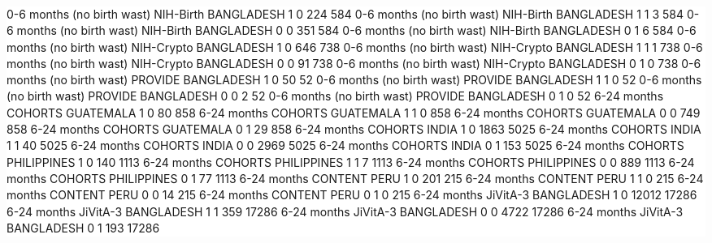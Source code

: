 0-6 months (no birth wast)    NIH-Birth    BANGLADESH                     1                    0      224     584
0-6 months (no birth wast)    NIH-Birth    BANGLADESH                     1                    1        3     584
0-6 months (no birth wast)    NIH-Birth    BANGLADESH                     0                    0      351     584
0-6 months (no birth wast)    NIH-Birth    BANGLADESH                     0                    1        6     584
0-6 months (no birth wast)    NIH-Crypto   BANGLADESH                     1                    0      646     738
0-6 months (no birth wast)    NIH-Crypto   BANGLADESH                     1                    1        1     738
0-6 months (no birth wast)    NIH-Crypto   BANGLADESH                     0                    0       91     738
0-6 months (no birth wast)    NIH-Crypto   BANGLADESH                     0                    1        0     738
0-6 months (no birth wast)    PROVIDE      BANGLADESH                     1                    0       50      52
0-6 months (no birth wast)    PROVIDE      BANGLADESH                     1                    1        0      52
0-6 months (no birth wast)    PROVIDE      BANGLADESH                     0                    0        2      52
0-6 months (no birth wast)    PROVIDE      BANGLADESH                     0                    1        0      52
6-24 months                   COHORTS      GUATEMALA                      1                    0       80     858
6-24 months                   COHORTS      GUATEMALA                      1                    1        0     858
6-24 months                   COHORTS      GUATEMALA                      0                    0      749     858
6-24 months                   COHORTS      GUATEMALA                      0                    1       29     858
6-24 months                   COHORTS      INDIA                          1                    0     1863    5025
6-24 months                   COHORTS      INDIA                          1                    1       40    5025
6-24 months                   COHORTS      INDIA                          0                    0     2969    5025
6-24 months                   COHORTS      INDIA                          0                    1      153    5025
6-24 months                   COHORTS      PHILIPPINES                    1                    0      140    1113
6-24 months                   COHORTS      PHILIPPINES                    1                    1        7    1113
6-24 months                   COHORTS      PHILIPPINES                    0                    0      889    1113
6-24 months                   COHORTS      PHILIPPINES                    0                    1       77    1113
6-24 months                   CONTENT      PERU                           1                    0      201     215
6-24 months                   CONTENT      PERU                           1                    1        0     215
6-24 months                   CONTENT      PERU                           0                    0       14     215
6-24 months                   CONTENT      PERU                           0                    1        0     215
6-24 months                   JiVitA-3     BANGLADESH                     1                    0    12012   17286
6-24 months                   JiVitA-3     BANGLADESH                     1                    1      359   17286
6-24 months                   JiVitA-3     BANGLADESH                     0                    0     4722   17286
6-24 months                   JiVitA-3     BANGLADESH                     0                    1      193   17286